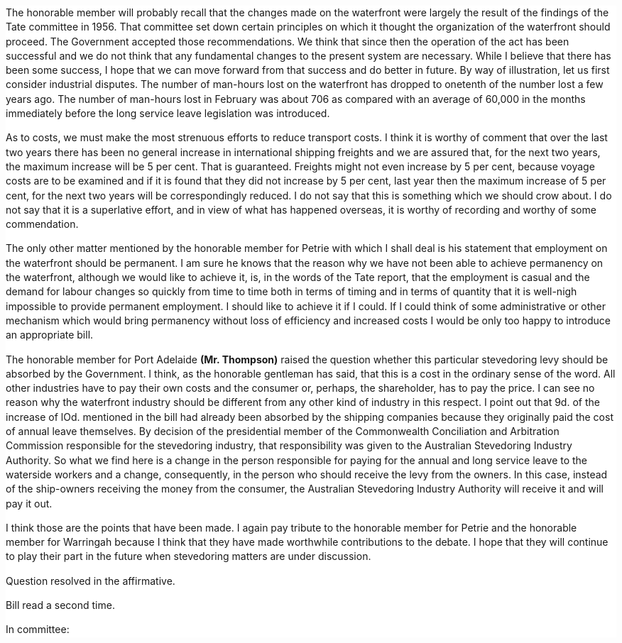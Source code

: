 
The honorable member will probably recall that the changes made on the waterfront were largely the result of the findings of the Tate committee in 1956. That committee set down certain principles on which it thought the organization of the waterfront should proceed. The Government accepted those recommendations. We think that since then the operation of the act has been successful and we do not think that any fundamental changes to the present system are necessary. While I believe that there has been some success, I hope that we can move forward from that success and do better in future. By way of illustration, let us first consider industrial disputes. The number of man-hours lost on the waterfront has dropped to onetenth of the number lost a few years ago. The number of man-hours lost in February was about 706 as compared with an average of 60,000 in the months immediately before the long service leave legislation was introduced. 

As to costs, we must make the most strenuous efforts to reduce transport costs. I think it is worthy of comment that over the last two years there has been no general increase in international shipping freights and we are assured that, for the next two years, the maximum increase will be 5 per cent. That is guaranteed. Freights might not even increase by 5 per cent, because voyage costs are to be examined and if it is found that they did not increase by 5 per cent, last year then the maximum  increase of 5 per cent, for the next two years will be correspondingly reduced. I do not say that this is something which we should crow about. I do not say that it is a superlative effort, and in view of what has happened overseas, it is worthy of recording and worthy of some commendation. 

The only other matter mentioned by the honorable member for Petrie with which I shall deal is his statement that employment on the waterfront should be permanent. I am sure he knows that the reason why we have not been able to achieve permanency on the waterfront, although we would like to achieve it, is, in the words of the Tate report, that the employment is casual and the demand for labour changes so quickly from time to time both in terms of timing and in terms of quantity that it is well-nigh impossible to provide permanent employment. I should like to achieve it if I could. If I could think of some administrative or other mechanism which would bring permanency without loss of efficiency and increased costs I would be only too happy to introduce an appropriate bill. 

The honorable member for Port Adelaide  **(Mr. Thompson)**  raised the question whether this particular stevedoring levy should be absorbed by the Government. I think, as the honorable gentleman has said, that this is a cost in the ordinary sense of the word. All other industries have to pay their own costs and the consumer or, perhaps, the shareholder, has to pay the price. I can see no reason why the waterfront industry should be different from any other kind of industry in this respect. I point out that 9d. of the increase of lOd. mentioned in the bill had already been absorbed by the shipping companies because they originally paid the cost of annual leave themselves. By decision of the presidential member of the Commonwealth Conciliation and Arbitration Commission responsible for the stevedoring industry, that responsibility was given to the Australian Stevedoring Industry Authority. So what we find here is a change in the person responsible for paying for the annual and long service leave to the waterside workers and a change, consequently, in the person who should receive the levy from the owners. In this case, instead of the ship-owners receiving the money from the consumer, the Australian Stevedoring Industry Authority will receive it and will pay it out. 

I think those are the points that have been made. I again pay tribute to the honorable member for Petrie and the honorable member for Warringah because I think that they have made worthwhile contributions to the debate. I hope that they will continue to play their part in the future when stevedoring matters are under discussion. 

Question resolved in the affirmative. 

Bill read a second time. 

In committee: 
